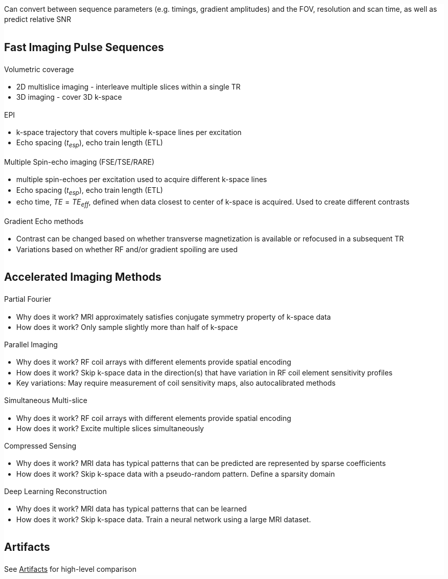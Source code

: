 Can convert between sequence parameters (e.g. timings, gradient amplitudes) and the FOV, resolution and scan time, as well as predict relative SNR

## Fast Imaging Pulse Sequences

Volumetric coverage
* 2D multislice imaging - interleave multiple slices within a single TR
* 3D imaging - cover 3D k-space

EPI
* k-space trajectory that covers multiple k-space lines per excitation
* Echo spacing ($t_{esp}$), echo train length (ETL)

Multiple Spin-echo imaging (FSE/TSE/RARE)
* multiple spin-echoes per excitation used to acquire different k-space lines 
* Echo spacing ($t_{esp}$), echo train length (ETL)
* echo time, $TE = TE_{eff}$, defined when data closest to center of k-space is acquired.  Used to create different contrasts

Gradient Echo methods
* Contrast can be changed based on whether transverse magnetization is available or refocused in a subsequent TR
* Variations based on whether RF and/or gradient spoiling are used

## Accelerated Imaging Methods

Partial Fourier
* Why does it work?  MRI approximately satisfies conjugate symmetry property of k-space data
* How does it work?  Only sample slightly more than half of k-space 

Parallel Imaging
* Why does it work?  RF coil arrays with different elements provide spatial encoding
* How does it work?  Skip k-space data in the direction(s) that have variation in RF coil element sensitivity profiles 
* Key variations: May require measurement of coil sensitivity maps, also autocalibrated methods

Simultaneous Multi-slice
* Why does it work?  RF coil arrays with different elements provide spatial encoding
* How does it work?  Excite multiple slices simultaneously

Compressed Sensing
* Why does it work?  MRI data has typical patterns that can be predicted are represented by sparse coefficients
* How does it work?  Skip k-space data with a pseudo-random pattern.  Define a sparsity domain

Deep Learning Reconstruction
* Why does it work?  MRI data has typical patterns that can be learned
* How does it work?  Skip k-space data.  Train a neural network using a large MRI dataset.

## Artifacts

See [Artifacts](./Artifacts.ipynb) for high-level comparison